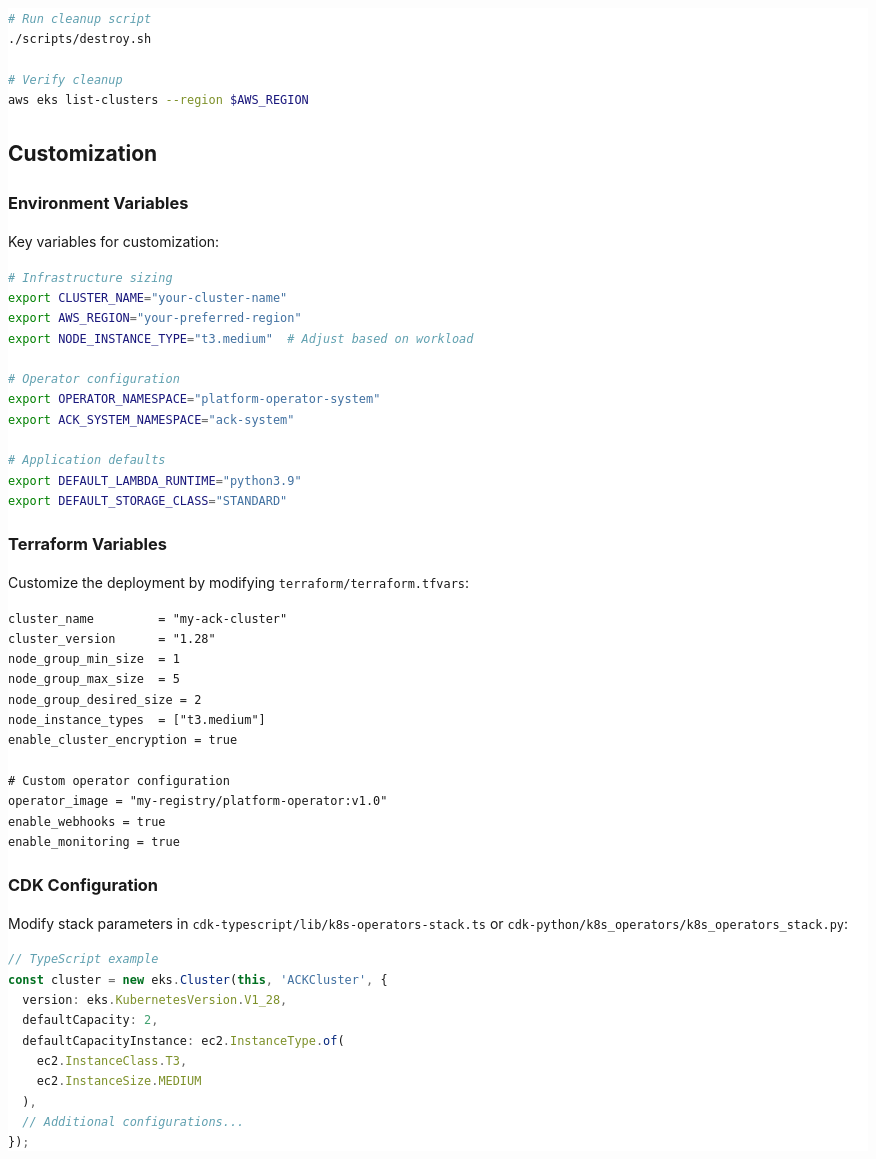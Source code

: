 ```bash
# Run cleanup script
./scripts/destroy.sh

# Verify cleanup
aws eks list-clusters --region $AWS_REGION
```

## Customization

### Environment Variables

Key variables for customization:

```bash
# Infrastructure sizing
export CLUSTER_NAME="your-cluster-name"
export AWS_REGION="your-preferred-region"
export NODE_INSTANCE_TYPE="t3.medium"  # Adjust based on workload

# Operator configuration
export OPERATOR_NAMESPACE="platform-operator-system"
export ACK_SYSTEM_NAMESPACE="ack-system"

# Application defaults
export DEFAULT_LAMBDA_RUNTIME="python3.9"
export DEFAULT_STORAGE_CLASS="STANDARD"
```

### Terraform Variables

Customize the deployment by modifying `terraform/terraform.tfvars`:

```hcl
cluster_name         = "my-ack-cluster"
cluster_version      = "1.28"
node_group_min_size  = 1
node_group_max_size  = 5
node_group_desired_size = 2
node_instance_types  = ["t3.medium"]
enable_cluster_encryption = true

# Custom operator configuration
operator_image = "my-registry/platform-operator:v1.0"
enable_webhooks = true
enable_monitoring = true
```

### CDK Configuration

Modify stack parameters in `cdk-typescript/lib/k8s-operators-stack.ts` or `cdk-python/k8s_operators/k8s_operators_stack.py`:

```typescript
// TypeScript example
const cluster = new eks.Cluster(this, 'ACKCluster', {
  version: eks.KubernetesVersion.V1_28,
  defaultCapacity: 2,
  defaultCapacityInstance: ec2.InstanceType.of(
    ec2.InstanceClass.T3, 
    ec2.InstanceSize.MEDIUM
  ),
  // Additional configurations...
});
```
